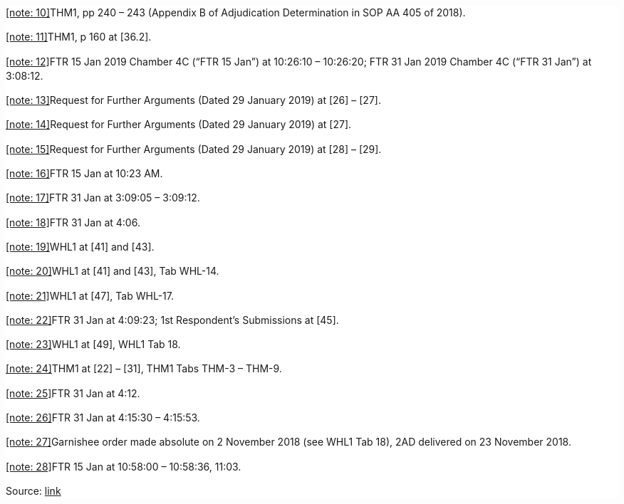 [\[note: 10\]](#Ftn_10_1)THM1, pp 240 – 243 (Appendix B of Adjudication Determination in SOP AA 405 of 2018).

[\[note: 11\]](#Ftn_11_1)THM1, p 160 at \[36.2\].

[\[note: 12\]](#Ftn_12_1)FTR 15 Jan 2019 Chamber 4C (“FTR 15 Jan”) at 10:26:10 – 10:26:20; FTR 31 Jan 2019 Chamber 4C (“FTR 31 Jan”) at 3:08:12.

[\[note: 13\]](#Ftn_13_1)Request for Further Arguments (Dated 29 January 2019) at \[26\] – \[27\].

[\[note: 14\]](#Ftn_14_1)Request for Further Arguments (Dated 29 January 2019) at \[27\].

[\[note: 15\]](#Ftn_15_1)Request for Further Arguments (Dated 29 January 2019) at \[28\] – \[29\].

[\[note: 16\]](#Ftn_16_1)FTR 15 Jan at 10:23 AM.

[\[note: 17\]](#Ftn_17_1)FTR 31 Jan at 3:09:05 – 3:09:12.

[\[note: 18\]](#Ftn_18_1)FTR 31 Jan at 4:06.

[\[note: 19\]](#Ftn_19_1)WHL1 at \[41\] and \[43\].

[\[note: 20\]](#Ftn_20_1)WHL1 at \[41\] and \[43\], Tab WHL-14.

[\[note: 21\]](#Ftn_21_1)WHL1 at \[47\], Tab WHL-17.

[\[note: 22\]](#Ftn_22_1)FTR 31 Jan at 4:09:23; 1st Respondent’s Submissions at \[45\].

[\[note: 23\]](#Ftn_23_1)WHL1 at \[49\], WHL1 Tab 18.

[\[note: 24\]](#Ftn_24_1)THM1 at \[22\] – \[31\], THM1 Tabs THM-3 – THM-9.

[\[note: 25\]](#Ftn_25_1)FTR 31 Jan at 4:12.

[\[note: 26\]](#Ftn_26_1)FTR 31 Jan at 4:15:30 – 4:15:53.

[\[note: 27\]](#Ftn_27_1)Garnishee order made absolute on 2 November 2018 (see WHL1 Tab 18), 2AD delivered on 23 November 2018.

[\[note: 28\]](#Ftn_28_1)FTR 15 Jan at 10:58:00 – 10:58:36, 11:03.


Source: [link](https://www.lawnet.sg:443/lawnet/web/lawnet/free-resources?p_p_id=freeresources_WAR_lawnet3baseportlet&p_p_lifecycle=1&p_p_state=normal&p_p_mode=view&_freeresources_WAR_lawnet3baseportlet_action=openContentPage&_freeresources_WAR_lawnet3baseportlet_docId=%2FJudgment%2F22817-SSP.xml)